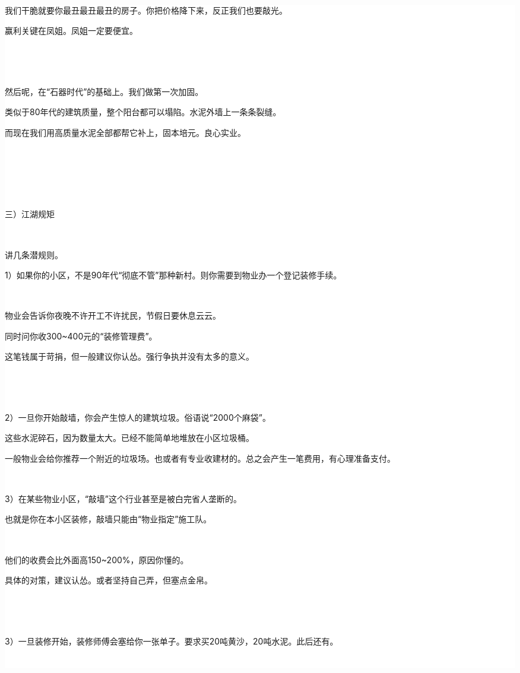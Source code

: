 我们干脆就要你最丑最丑最丑的房子。你把价格降下来，反正我们也要敲光。

赢利关键在凤姐。凤姐一定要便宜。

&nbsp;

&nbsp;

然后呢，在“石器时代”的基础上。我们做第一次加固。

类似于80年代的建筑质量，整个阳台都可以塌陷。水泥外墙上一条条裂缝。

而现在我们用高质量水泥全部都帮它补上，固本培元。良心实业。

&nbsp;

&nbsp;

&nbsp;

三）江湖规矩

&nbsp;

讲几条潜规则。

1）如果你的小区，不是90年代“彻底不管”那种新村。则你需要到物业办一个登记装修手续。

&nbsp;

物业会告诉你夜晚不许开工不许扰民，节假日要休息云云。

同时问你收300~400元的“装修管理费”。

这笔钱属于苛捐，但一般建议你认怂。强行争执并没有太多的意义。

&nbsp;

&nbsp;

2）一旦你开始敲墙，你会产生惊人的建筑垃圾。俗语说“2000个麻袋”。

这些水泥碎石，因为数量太大。已经不能简单地堆放在小区垃圾桶。

一般物业会给你推荐一个附近的垃圾场。也或者有专业收建材的。总之会产生一笔费用，有心理准备支付。

&nbsp;

3）在某些物业小区，“敲墙”这个行业甚至是被白完省人垄断的。

也就是你在本小区装修，敲墙只能由“物业指定”施工队。

&nbsp;

他们的收费会比外面高150~200%，原因你懂的。

具体的对策，建议认怂。或者坚持自己弄，但塞点金帛。

&nbsp;

&nbsp;

3）一旦装修开始，装修师傅会塞给你一张单子。要求买20吨黄沙，20吨水泥。此后还有。

&nbsp;
